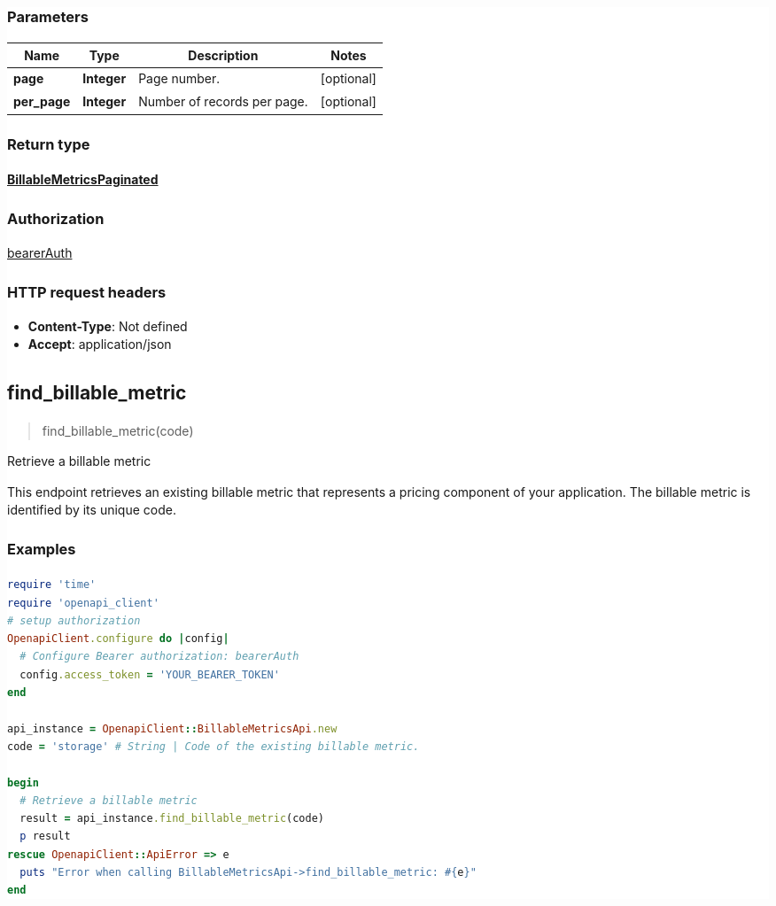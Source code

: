 ### Parameters

| Name | Type | Description | Notes |
| ---- | ---- | ----------- | ----- |
| **page** | **Integer** | Page number. | [optional] |
| **per_page** | **Integer** | Number of records per page. | [optional] |

### Return type

[**BillableMetricsPaginated**](BillableMetricsPaginated.md)

### Authorization

[bearerAuth](../README.md#bearerAuth)

### HTTP request headers

- **Content-Type**: Not defined
- **Accept**: application/json


## find_billable_metric

> <BillableMetric> find_billable_metric(code)

Retrieve a billable metric

This endpoint retrieves an existing billable metric that represents a pricing component of your application. The billable metric is identified by its unique code.

### Examples

```ruby
require 'time'
require 'openapi_client'
# setup authorization
OpenapiClient.configure do |config|
  # Configure Bearer authorization: bearerAuth
  config.access_token = 'YOUR_BEARER_TOKEN'
end

api_instance = OpenapiClient::BillableMetricsApi.new
code = 'storage' # String | Code of the existing billable metric.

begin
  # Retrieve a billable metric
  result = api_instance.find_billable_metric(code)
  p result
rescue OpenapiClient::ApiError => e
  puts "Error when calling BillableMetricsApi->find_billable_metric: #{e}"
end
```
